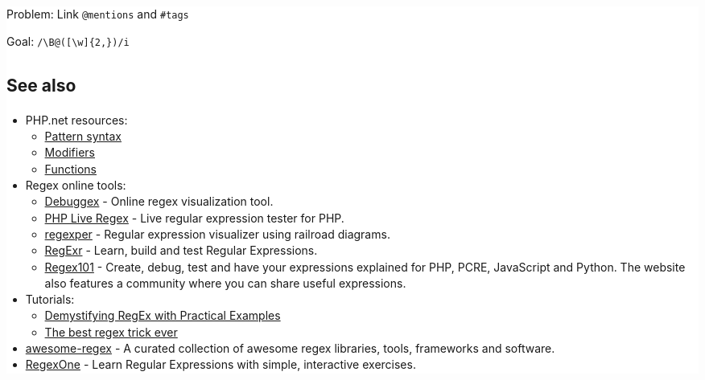 Problem: Link `@mentions` and `#tags`

Goal: `/\B@([\w]{2,})/i`


## See also

* PHP.net resources:
  * [Pattern syntax](http://www.php.net/manual/en/reference.pcre.pattern.syntax.php)
  * [Modifiers](http://www.php.net/manual/en/reference.pcre.pattern.modifiers.php)
  * [Functions](http://www.php.net/manual/en/ref.pcre.php)
* Regex online tools:
  * [Debuggex](https://www.debuggex.com/) - Online regex visualization tool.
  * [PHP Live Regex](http://www.phpliveregex.com/) - Live regular expression tester for PHP.
  * [regexper](http://regexper.com/) - Regular expression visualizer using railroad diagrams.
  * [RegExr](http://www.regexr.com/) - Learn, build and test Regular Expressions.
  * [Regex101](https://regex101.com/) - Create, debug, test and have your
    expressions explained for PHP, PCRE, JavaScript and Python. The website also
    features a community where you can share useful expressions.
* Tutorials:
  * [Demystifying RegEx with Practical Examples](http://www.sitepoint.com/demystifying-regex-with-practical-examples/)
  * [The best regex trick ever](http://www.rexegg.com/regex-best-trick.html)
* [awesome-regex](https://github.com/aloisdg/awesome-regex) - A curated collection
  of awesome regex libraries, tools, frameworks and software.
* [RegexOne](https://regexone.com/) - Learn Regular Expressions with simple,
  interactive exercises.

